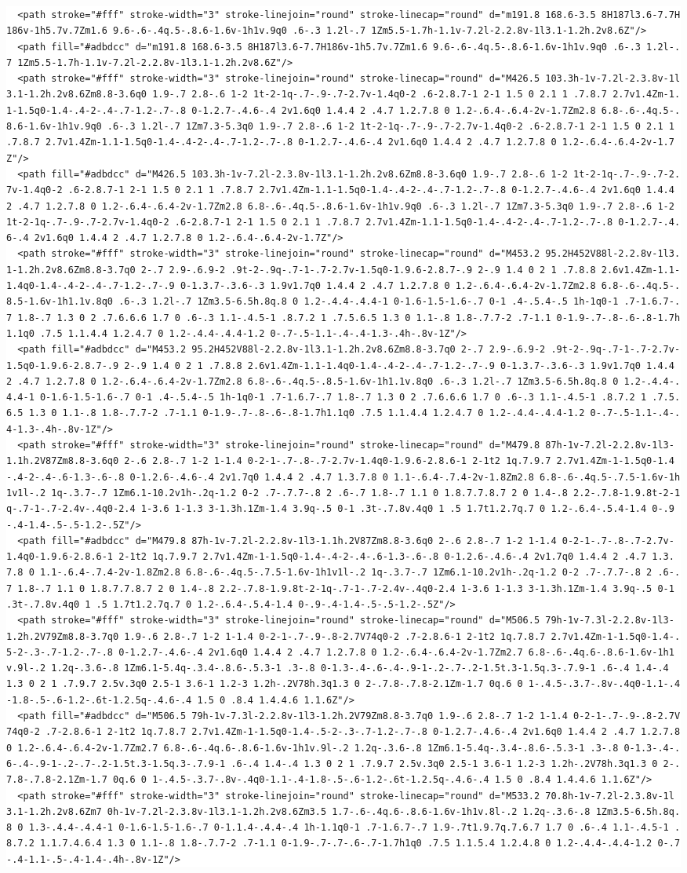       <path stroke="#fff" stroke-width="3" stroke-linejoin="round" stroke-linecap="round" d="m191.8 168.6-3.5 8H187l3.6-7.7H186v-1h5.7v.7Zm1.6 9.6-.6-.4q.5-.8.6-1.6v-1h1v.9q0 .6-.3 1.2l-.7 1Zm5.5-1.7h-1.1v-7.2l-2.2.8v-1l3.1-1.2h.2v8.6Z"/>
      <path fill="#adbdcc" d="m191.8 168.6-3.5 8H187l3.6-7.7H186v-1h5.7v.7Zm1.6 9.6-.6-.4q.5-.8.6-1.6v-1h1v.9q0 .6-.3 1.2l-.7 1Zm5.5-1.7h-1.1v-7.2l-2.2.8v-1l3.1-1.2h.2v8.6Z"/>
      <path stroke="#fff" stroke-width="3" stroke-linejoin="round" stroke-linecap="round" d="M426.5 103.3h-1v-7.2l-2.3.8v-1l3.1-1.2h.2v8.6Zm8.8-3.6q0 1.9-.7 2.8-.6 1-2 1t-2-1q-.7-.9-.7-2.7v-1.4q0-2 .6-2.8.7-1 2-1 1.5 0 2.1 1 .7.8.7 2.7v1.4Zm-1.1-1.5q0-1.4-.4-2-.4-.7-1.2-.7-.8 0-1.2.7-.4.6-.4 2v1.6q0 1.4.4 2 .4.7 1.2.7.8 0 1.2-.6.4-.6.4-2v-1.7Zm2.8 6.8-.6-.4q.5-.8.6-1.6v-1h1v.9q0 .6-.3 1.2l-.7 1Zm7.3-5.3q0 1.9-.7 2.8-.6 1-2 1t-2-1q-.7-.9-.7-2.7v-1.4q0-2 .6-2.8.7-1 2-1 1.5 0 2.1 1 .7.8.7 2.7v1.4Zm-1.1-1.5q0-1.4-.4-2-.4-.7-1.2-.7-.8 0-1.2.7-.4.6-.4 2v1.6q0 1.4.4 2 .4.7 1.2.7.8 0 1.2-.6.4-.6.4-2v-1.7Z"/>
      <path fill="#adbdcc" d="M426.5 103.3h-1v-7.2l-2.3.8v-1l3.1-1.2h.2v8.6Zm8.8-3.6q0 1.9-.7 2.8-.6 1-2 1t-2-1q-.7-.9-.7-2.7v-1.4q0-2 .6-2.8.7-1 2-1 1.5 0 2.1 1 .7.8.7 2.7v1.4Zm-1.1-1.5q0-1.4-.4-2-.4-.7-1.2-.7-.8 0-1.2.7-.4.6-.4 2v1.6q0 1.4.4 2 .4.7 1.2.7.8 0 1.2-.6.4-.6.4-2v-1.7Zm2.8 6.8-.6-.4q.5-.8.6-1.6v-1h1v.9q0 .6-.3 1.2l-.7 1Zm7.3-5.3q0 1.9-.7 2.8-.6 1-2 1t-2-1q-.7-.9-.7-2.7v-1.4q0-2 .6-2.8.7-1 2-1 1.5 0 2.1 1 .7.8.7 2.7v1.4Zm-1.1-1.5q0-1.4-.4-2-.4-.7-1.2-.7-.8 0-1.2.7-.4.6-.4 2v1.6q0 1.4.4 2 .4.7 1.2.7.8 0 1.2-.6.4-.6.4-2v-1.7Z"/>
      <path stroke="#fff" stroke-width="3" stroke-linejoin="round" stroke-linecap="round" d="M453.2 95.2H452V88l-2.2.8v-1l3.1-1.2h.2v8.6Zm8.8-3.7q0 2-.7 2.9-.6.9-2 .9t-2-.9q-.7-1-.7-2.7v-1.5q0-1.9.6-2.8.7-.9 2-.9 1.4 0 2 1 .7.8.8 2.6v1.4Zm-1.1-1.4q0-1.4-.4-2-.4-.7-1.2-.7-.9 0-1.3.7-.3.6-.3 1.9v1.7q0 1.4.4 2 .4.7 1.2.7.8 0 1.2-.6.4-.6.4-2v-1.7Zm2.8 6.8-.6-.4q.5-.8.5-1.6v-1h1.1v.8q0 .6-.3 1.2l-.7 1Zm3.5-6.5h.8q.8 0 1.2-.4.4-.4.4-1 0-1.6-1.5-1.6-.7 0-1 .4-.5.4-.5 1h-1q0-1 .7-1.6.7-.7 1.8-.7 1.3 0 2 .7.6.6.6 1.7 0 .6-.3 1.1-.4.5-1 .8.7.2 1 .7.5.6.5 1.3 0 1.1-.8 1.8-.7.7-2 .7-1.1 0-1.9-.7-.8-.6-.8-1.7h1.1q0 .7.5 1.1.4.4 1.2.4.7 0 1.2-.4.4-.4.4-1.2 0-.7-.5-1.1-.4-.4-1.3-.4h-.8v-1Z"/>
      <path fill="#adbdcc" d="M453.2 95.2H452V88l-2.2.8v-1l3.1-1.2h.2v8.6Zm8.8-3.7q0 2-.7 2.9-.6.9-2 .9t-2-.9q-.7-1-.7-2.7v-1.5q0-1.9.6-2.8.7-.9 2-.9 1.4 0 2 1 .7.8.8 2.6v1.4Zm-1.1-1.4q0-1.4-.4-2-.4-.7-1.2-.7-.9 0-1.3.7-.3.6-.3 1.9v1.7q0 1.4.4 2 .4.7 1.2.7.8 0 1.2-.6.4-.6.4-2v-1.7Zm2.8 6.8-.6-.4q.5-.8.5-1.6v-1h1.1v.8q0 .6-.3 1.2l-.7 1Zm3.5-6.5h.8q.8 0 1.2-.4.4-.4.4-1 0-1.6-1.5-1.6-.7 0-1 .4-.5.4-.5 1h-1q0-1 .7-1.6.7-.7 1.8-.7 1.3 0 2 .7.6.6.6 1.7 0 .6-.3 1.1-.4.5-1 .8.7.2 1 .7.5.6.5 1.3 0 1.1-.8 1.8-.7.7-2 .7-1.1 0-1.9-.7-.8-.6-.8-1.7h1.1q0 .7.5 1.1.4.4 1.2.4.7 0 1.2-.4.4-.4.4-1.2 0-.7-.5-1.1-.4-.4-1.3-.4h-.8v-1Z"/>
      <path stroke="#fff" stroke-width="3" stroke-linejoin="round" stroke-linecap="round" d="M479.8 87h-1v-7.2l-2.2.8v-1l3-1.1h.2V87Zm8.8-3.6q0 2-.6 2.8-.7 1-2 1-1.4 0-2-1-.7-.8-.7-2.7v-1.4q0-1.9.6-2.8.6-1 2-1t2 1q.7.9.7 2.7v1.4Zm-1-1.5q0-1.4-.4-2-.4-.6-1.3-.6-.8 0-1.2.6-.4.6-.4 2v1.7q0 1.4.4 2 .4.7 1.3.7.8 0 1.1-.6.4-.7.4-2v-1.8Zm2.8 6.8-.6-.4q.5-.7.5-1.6v-1h1v1l-.2 1q-.3.7-.7 1Zm6.1-10.2v1h-.2q-1.2 0-2 .7-.7.7-.8 2 .6-.7 1.8-.7 1.1 0 1.8.7.7.8.7 2 0 1.4-.8 2.2-.7.8-1.9.8t-2-1q-.7-1-.7-2.4v-.4q0-2.4 1-3.6 1-1.3 3-1.3h.1Zm-1.4 3.9q-.5 0-1 .3t-.7.8v.4q0 1 .5 1.7t1.2.7q.7 0 1.2-.6.4-.5.4-1.4 0-.9-.4-1.4-.5-.5-1.2-.5Z"/>
      <path fill="#adbdcc" d="M479.8 87h-1v-7.2l-2.2.8v-1l3-1.1h.2V87Zm8.8-3.6q0 2-.6 2.8-.7 1-2 1-1.4 0-2-1-.7-.8-.7-2.7v-1.4q0-1.9.6-2.8.6-1 2-1t2 1q.7.9.7 2.7v1.4Zm-1-1.5q0-1.4-.4-2-.4-.6-1.3-.6-.8 0-1.2.6-.4.6-.4 2v1.7q0 1.4.4 2 .4.7 1.3.7.8 0 1.1-.6.4-.7.4-2v-1.8Zm2.8 6.8-.6-.4q.5-.7.5-1.6v-1h1v1l-.2 1q-.3.7-.7 1Zm6.1-10.2v1h-.2q-1.2 0-2 .7-.7.7-.8 2 .6-.7 1.8-.7 1.1 0 1.8.7.7.8.7 2 0 1.4-.8 2.2-.7.8-1.9.8t-2-1q-.7-1-.7-2.4v-.4q0-2.4 1-3.6 1-1.3 3-1.3h.1Zm-1.4 3.9q-.5 0-1 .3t-.7.8v.4q0 1 .5 1.7t1.2.7q.7 0 1.2-.6.4-.5.4-1.4 0-.9-.4-1.4-.5-.5-1.2-.5Z"/>
      <path stroke="#fff" stroke-width="3" stroke-linejoin="round" stroke-linecap="round" d="M506.5 79h-1v-7.3l-2.2.8v-1l3-1.2h.2V79Zm8.8-3.7q0 1.9-.6 2.8-.7 1-2 1-1.4 0-2-1-.7-.9-.8-2.7V74q0-2 .7-2.8.6-1 2-1t2 1q.7.8.7 2.7v1.4Zm-1-1.5q0-1.4-.5-2-.3-.7-1.2-.7-.8 0-1.2.7-.4.6-.4 2v1.6q0 1.4.4 2 .4.7 1.2.7.8 0 1.2-.6.4-.6.4-2v-1.7Zm2.7 6.8-.6-.4q.6-.8.6-1.6v-1h1v.9l-.2 1.2q-.3.6-.8 1Zm6.1-5.4q-.3.4-.8.6-.5.3-1 .3-.8 0-1.3-.4-.6-.4-.9-1-.2-.7-.2-1.5t.3-1.5q.3-.7.9-1 .6-.4 1.4-.4 1.3 0 2 1 .7.9.7 2.5v.3q0 2.5-1 3.6-1 1.2-3 1.2h-.2V78h.3q1.3 0 2-.7.8-.7.8-2.1Zm-1.7 0q.6 0 1-.4.5-.3.7-.8v-.4q0-1.1-.4-1.8-.5-.6-1.2-.6t-1.2.5q-.4.6-.4 1.5 0 .8.4 1.4.4.6 1.1.6Z"/>
      <path fill="#adbdcc" d="M506.5 79h-1v-7.3l-2.2.8v-1l3-1.2h.2V79Zm8.8-3.7q0 1.9-.6 2.8-.7 1-2 1-1.4 0-2-1-.7-.9-.8-2.7V74q0-2 .7-2.8.6-1 2-1t2 1q.7.8.7 2.7v1.4Zm-1-1.5q0-1.4-.5-2-.3-.7-1.2-.7-.8 0-1.2.7-.4.6-.4 2v1.6q0 1.4.4 2 .4.7 1.2.7.8 0 1.2-.6.4-.6.4-2v-1.7Zm2.7 6.8-.6-.4q.6-.8.6-1.6v-1h1v.9l-.2 1.2q-.3.6-.8 1Zm6.1-5.4q-.3.4-.8.6-.5.3-1 .3-.8 0-1.3-.4-.6-.4-.9-1-.2-.7-.2-1.5t.3-1.5q.3-.7.9-1 .6-.4 1.4-.4 1.3 0 2 1 .7.9.7 2.5v.3q0 2.5-1 3.6-1 1.2-3 1.2h-.2V78h.3q1.3 0 2-.7.8-.7.8-2.1Zm-1.7 0q.6 0 1-.4.5-.3.7-.8v-.4q0-1.1-.4-1.8-.5-.6-1.2-.6t-1.2.5q-.4.6-.4 1.5 0 .8.4 1.4.4.6 1.1.6Z"/>
      <path stroke="#fff" stroke-width="3" stroke-linejoin="round" stroke-linecap="round" d="M533.2 70.8h-1v-7.2l-2.3.8v-1l3.1-1.2h.2v8.6Zm7 0h-1v-7.2l-2.3.8v-1l3.1-1.2h.2v8.6Zm3.5 1.7-.6-.4q.6-.8.6-1.6v-1h1v.8l-.2 1.2q-.3.6-.8 1Zm3.5-6.5h.8q.8 0 1.3-.4.4-.4.4-1 0-1.6-1.5-1.6-.7 0-1.1.4-.4.4-.4 1h-1.1q0-1 .7-1.6.7-.7 1.9-.7t1.9.7q.7.6.7 1.7 0 .6-.4 1.1-.4.5-1 .8.7.2 1.1.7.4.6.4 1.3 0 1.1-.8 1.8-.7.7-2 .7-1.1 0-1.9-.7-.7-.6-.7-1.7h1q0 .7.5 1.1.5.4 1.2.4.8 0 1.2-.4.4-.4.4-1.2 0-.7-.4-1.1-.5-.4-1.4-.4h-.8v-1Z"/>